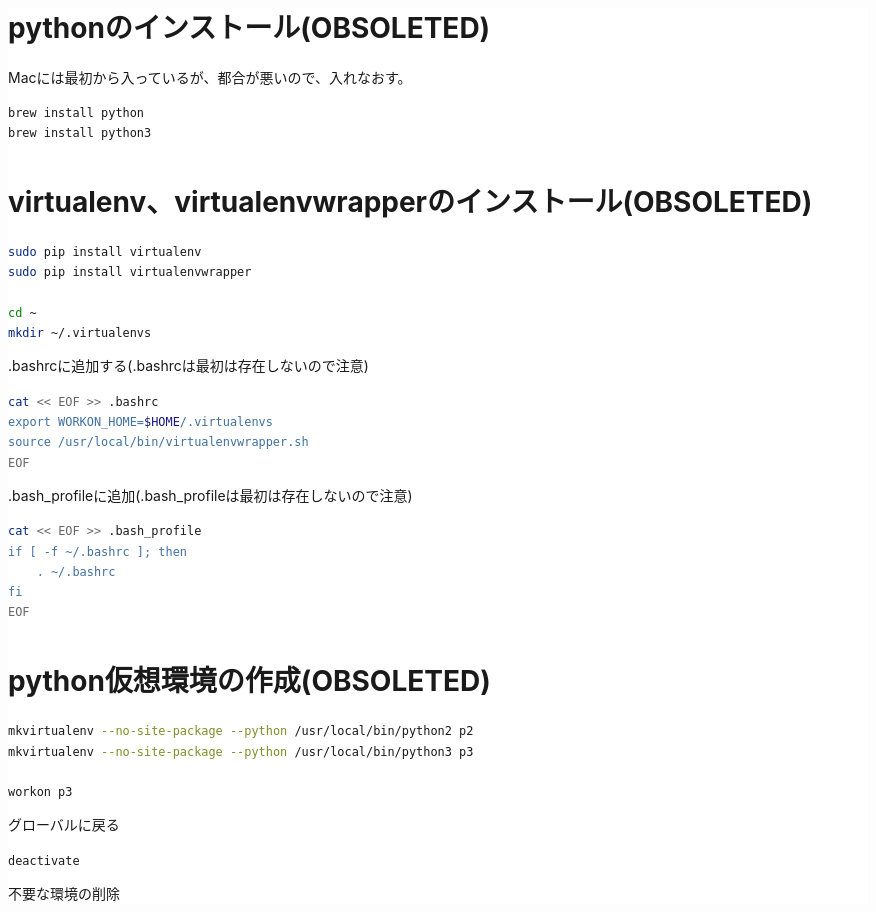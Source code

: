 # pythonのインストール(OBSOLETED)

Macには最初から入っているが、都合が悪いので、入れなおす。

```bash
brew install python
brew install python3
```

# virtualenv、virtualenvwrapperのインストール(OBSOLETED)

```bash
sudo pip install virtualenv
sudo pip install virtualenvwrapper

cd ~
mkdir ~/.virtualenvs
```

.bashrcに追加する(.bashrcは最初は存在しないので注意)

```bash
cat << EOF >> .bashrc
export WORKON_HOME=$HOME/.virtualenvs
source /usr/local/bin/virtualenvwrapper.sh
EOF
```

.bash_profileに追加(.bash_profileは最初は存在しないので注意)

```bash
cat << EOF >> .bash_profile
if [ -f ~/.bashrc ]; then
    . ~/.bashrc
fi
EOF
```

# python仮想環境の作成(OBSOLETED)

```bash
mkvirtualenv --no-site-package --python /usr/local/bin/python2 p2
mkvirtualenv --no-site-package --python /usr/local/bin/python3 p3

workon p3
```

グローバルに戻る

```bash
deactivate
```

不要な環境の削除
